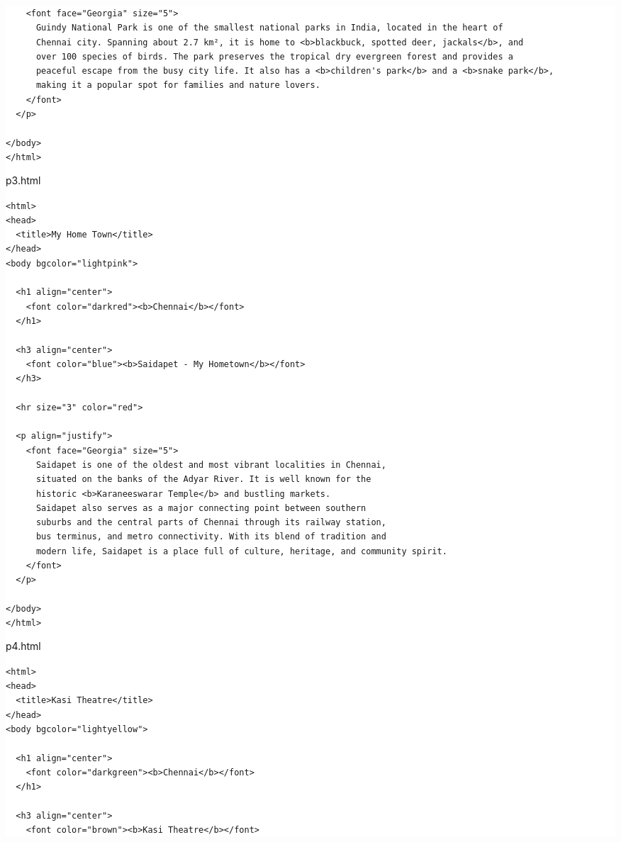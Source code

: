 ```
    <font face="Georgia" size="5">
      Guindy National Park is one of the smallest national parks in India, located in the heart of 
      Chennai city. Spanning about 2.7 km², it is home to <b>blackbuck, spotted deer, jackals</b>, and 
      over 100 species of birds. The park preserves the tropical dry evergreen forest and provides a 
      peaceful escape from the busy city life. It also has a <b>children's park</b> and a <b>snake park</b>, 
      making it a popular spot for families and nature lovers.
    </font>
  </p>

</body>
</html>
```
p3.html
```
<html>
<head>
  <title>My Home Town</title>
</head>
<body bgcolor="lightpink">

  <h1 align="center">
    <font color="darkred"><b>Chennai</b></font>
  </h1>

  <h3 align="center">
    <font color="blue"><b>Saidapet - My Hometown</b></font>
  </h3>

  <hr size="3" color="red">

  <p align="justify">
    <font face="Georgia" size="5">
      Saidapet is one of the oldest and most vibrant localities in Chennai, 
      situated on the banks of the Adyar River. It is well known for the 
      historic <b>Karaneeswarar Temple</b> and bustling markets. 
      Saidapet also serves as a major connecting point between southern 
      suburbs and the central parts of Chennai through its railway station, 
      bus terminus, and metro connectivity. With its blend of tradition and 
      modern life, Saidapet is a place full of culture, heritage, and community spirit.
    </font>
  </p>

</body>
</html>

```

p4.html
```
<html>
<head>
  <title>Kasi Theatre</title>
</head>
<body bgcolor="lightyellow">

  <h1 align="center">
    <font color="darkgreen"><b>Chennai</b></font>
  </h1>

  <h3 align="center">
    <font color="brown"><b>Kasi Theatre</b></font>
```